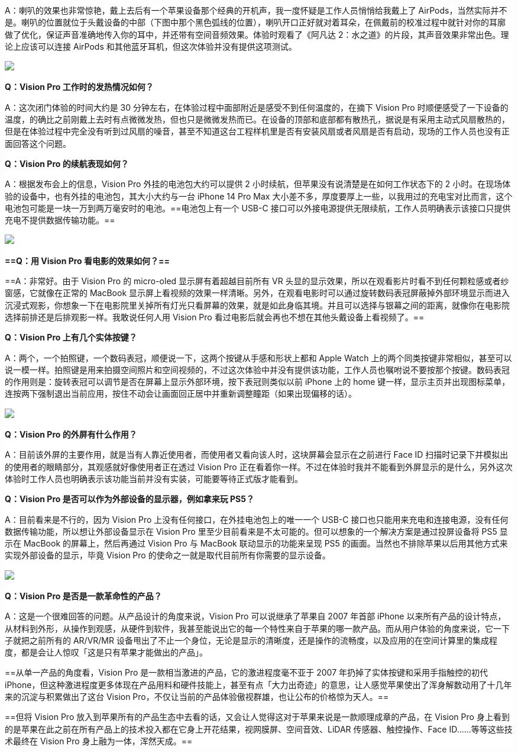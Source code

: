 A：喇叭的效果也非常惊艳，戴上去后有一个苹果设备那个经典的开机声，我一度怀疑是工作人员悄悄给我戴上了 AirPods，当然实际并不是。喇叭的位置就位于头戴设备的中部（下图中那个黑色弧线的位置），喇叭开口正好就对着耳朵，在佩戴前的校准过程中就针对你的耳廓做了优化，保证声音准确地传入你的耳中，并还带有空间音频效果。体验时观看了《阿凡达 2：水之道》的片段，其声音效果非常出色。理论上应该可以连接 AirPods 和其他蓝牙耳机，但这次体验并没有提供这项测试。

![ ](https://proxy-prod.omnivore-image-cache.app/0x0,sLeEVOqkhZNjIrN2uBCKAi5vxranjZ-7yysepPMJEDcY/https://www.ign.com.cn/sm/ign_cn/screenshot/default/agaabuq7nrypseummwjczqwqv2yo81vx_1uwf.jpg)

**Q：Vision Pro 工作时的发热情况如何？**

A：这次闭门体验的时间大约是 30 分钟左右，在体验过程中面部附近是感受不到任何温度的，在摘下 Vision Pro 时顺便感受了一下设备的温度，的确比之前刚戴上去时有点微微发热，但也只是微微发热而已。在设备的顶部和底部都有散热孔，据说是有采用主动式风扇散热的，但是在体验过程中完全没有听到过风扇的噪音，甚至不知道这台工程样机里是否有安装风扇或者风扇是否有启动，现场的工作人员也没有正面回答这个问题。

**Q：Vision Pro 的续航表现如何？**

A：根据发布会上的信息，Vision Pro 外挂的电池包大约可以提供 2 小时续航，但苹果没有说清楚是在如何工作状态下的 2 小时。在现场体验的设备中，也有外挂的电池包，其大小大约与一台 iPhone 14 Pro Max 大小差不多，厚度要厚上一些，以我用过的充电宝对比而言，这个电池包可能是一块一万到两万毫安时的电池。==电池包上有一个 USB-C 接口可以外接电源提供无限续航，工作人员明确表示该接口只提供充电不提供数据传输功能。==

![ ](https://proxy-prod.omnivore-image-cache.app/0x0,sRohLxZFb4k9PYEiDwTw92O9wPCCqQMZKMSTvV4cay60/https://www.ign.com.cn/sm/ign_cn/screenshot/default/agaabuq7nrah6jr1x8vmj5ivcb1n8bcq_wbme.jpg)

**==Q：用 Vision Pro 看电影的效果如何？==**

==A：非常好。由于 Vision Pro 的 micro-oled 显示屏有着超越目前所有 VR 头显的显示效果，所以在观看影片时看不到任何颗粒感或者纱窗感，它就像在正常的 MacBook 显示屏上看视频的效果一样清晰。另外，在观看电影时可以通过旋转数码表冠屏蔽掉外部环境显示而进入沉浸式观影，你想象一下在电影院里关掉所有灯光只看屏幕的效果，就是如此身临其境。并且可以选择与银幕之间的距离，就像你在电影院选择前排还是后排观影一样。我敢说任何人用 Vision Pro 看过电影后就会再也不想在其他头戴设备上看视频了。==

**Q：Vision Pro 上有几个实体按键？**

A：两个，一个拍照键，一个数码表冠，顺便说一下，这两个按键从手感和形状上都和 Apple Watch 上的两个同类按键非常相似，甚至可以说一模一样。拍照键是用来拍摄空间照片和空间视频的，不过这次体验中并没有提供该功能，工作人员也嘱咐说不要按那个按键。数码表冠的作用则是：旋转表冠可以调节是否在屏幕上显示外部环境，按下表冠则类似以前 iPhone 上的 home 键一样，显示主页并出现图标菜单，连按两下强制退出当前应用，按住不动会让画面回正居中并重新调整瞳距（如果出现偏移的话）。

![ ](https://proxy-prod.omnivore-image-cache.app/0x0,sXQyXG19q6fMrYTlXchjetIikaOXtkLNrtM9q3ZtwKbM/https://www.ign.com.cn/sm/ign_cn/screenshot/default/agaabuq7nrzz0bg9tdznn77osl8hhtyv_6st3.jpg)

**Q：Vision Pro 的外屏有什么作用？**

A：目前该外屏的主要作用，就是当有人靠近使用者，而使用者又看向该人时，这块屏幕会显示在之前进行 Face ID 扫描时记录下并模拟出的使用者的眼睛部分，其观感就好像使用者正在透过 Vision Pro 正在看着你一样。不过在体验时我并不能看到外屏显示的是什么，另外这次体验时工作人员也明确表示该功能当前并没有实装，可能要等待正式版才能看到。

**Q：Vision Pro 是否可以作为外部设备的显示器，例如拿来玩 PS5？**

A：目前看来是不行的，因为 Vision Pro 上没有任何接口，在外挂电池包上的唯一一个 USB-C 接口也只能用来充电和连接电源，没有任何数据传输功能，所以想让外部设备显示在 Vision Pro 里至少目前看来是不太可能的。但可以想象的一个解决方案是通过投屏设备将 PS5 显示在 MacBook 的屏幕上，然后再通过 Vision Pro 与 MacBook 联动显示的功能来呈现 PS5 的画面。当然也不排除苹果以后用其他方式来实现外部设备的显示，毕竟 Vision Pro 的使命之一就是取代目前所有你需要的显示设备。

![ ](https://proxy-prod.omnivore-image-cache.app/0x0,sVisFu7KapLTXJE_zyGKAbVY9PNb-EU7ZAgFd9OaKU3A/https://www.ign.com.cn/sm/ign_cn/screenshot/default/agaabuq7nrbcaeu0xljek7-46svpfniy_9yzd.jpg)

**Q：Vision Pro 是否是一款革命性的产品？**

A：这是一个很难回答的问题。从产品设计的角度来说，Vision Pro 可以说继承了苹果自 2007 年首部 iPhone 以来所有产品的设计特点，从材料到外形，从操作到观感，从硬件到软件，我甚至能说出它的每一个特性来自于苹果的哪一款产品。而从用户体验的角度来说，它一下子就把之前所有的 AR/VR/MR 设备甩出了不止一个身位，无论是显示的清晰度，还是操作的流畅度，以及应用的在空间计算里的集成程度，都是会让人惊叹「这是只有苹果才能做出的产品」。

==从单一产品的角度看，Vision Pro 是一款相当激进的产品，它的激进程度毫不亚于 2007 年扔掉了实体按键和采用手指触控的初代 iPhone，但这种激进程度更多体现在产品用料和硬件技能上，甚至有点「大力出奇迹」的意思，让人感觉苹果使出了浑身解数动用了十几年来的沉淀与积累做出了这台 Vision Pro，不仅让当前的产品体验傲视群雄，也让公布的价格惊为天人。==

==但将 Vision Pro 放入到苹果所有的产品生态中去看的话，又会让人觉得这对于苹果来说是一款顺理成章的产品，在 Vision Pro 身上看到的是苹果在此之前在所有产品上的技术投入都在它身上开花结果，视网膜屏、空间音效、LiDAR 传感器、触控操作、Face ID……等等这些技术最终在 Vision Pro 身上融为一体，浑然天成。==
